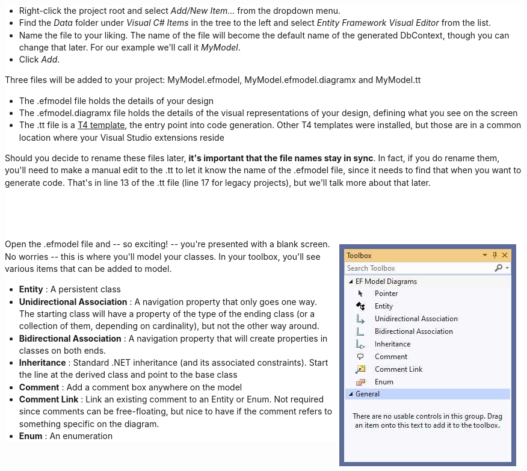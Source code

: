 - Right-click the project root and select _Add/New Item..._ from the dropdown menu.
- Find the _Data_ folder under _Visual C# Items_ in the tree to the left and select _Entity Framework Visual Editor_ from the list.
- Name the file to your liking. The name of the file will become the default name of the generated DbContext, though you can change that later. For our example we'll call it _MyModel_.
- Click _Add_.


Three files will be added to your project: MyModel.efmodel, MyModel.efmodel.diagramx and MyModel.tt

- The .efmodel file holds the details of your design
- The .efmodel.diagramx file holds the details of the visual representations of your design, defining what you see on the screen
- The .tt file is a [T4 template](https://docs.microsoft.com/en-us/visualstudio/modeling/code-generation-and-t4-text-templates?view=vs-2019), the entry point into code generation. Other T4 templates were installed, but those are in a common location where your Visual Studio extensions reside

Should you decide to rename these files later, **it's important that the file names stay in sync**. In fact, if you do rename them, you'll need to make a manual edit to the .tt to let it know the name of the .efmodel file, since it needs to find that when you want to generate code. That's in line 13 of the .tt file (line 17 for legacy projects), but we'll talk more about that later.

&nbsp;

&nbsp;

<img align="right" src="images/Toolbox.jpg" hspace="10" vspace="10">

Open the .efmodel file and -- so exciting! -- you're presented with a blank screen. No worries -- this is where you'll model your classes. In your toolbox, you'll see various items that can be added to model.

- **Entity** : A persistent class 
- **Unidirectional Association** :  A navigation property that only goes one way. The starting class will have a property of the type of the ending class (or a collection of them, depending on cardinality), but not the other way around. 
- **Bidirectional Association** :  A navigation property that will create properties in classes on both ends. 
- **Inheritance** :  Standard .NET inheritance (and its associated constraints). Start the line at the derived class and point to the base class 
- **Comment** :  Add a comment box anywhere on the model 
- **Comment Link** :  Link an existing comment to an Entity or Enum. Not required since comments can be free-floating, but nice to have if the comment refers to something specific on the diagram. 
- **Enum** :  An enumeration 
